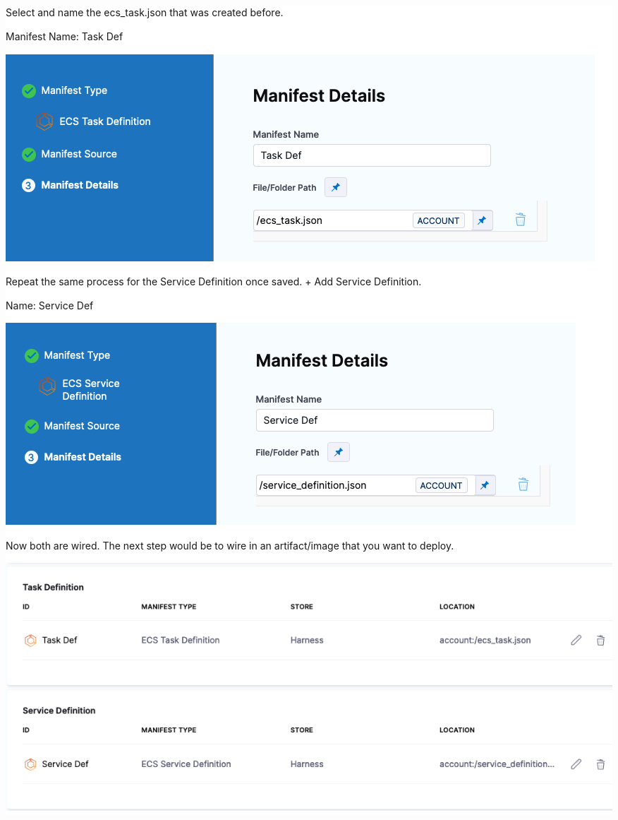 Select and name the ecs_task.json that was created before. 

Manifest Name: Task Def

![Task Defination Path](static/first-ecs/task_path.png)

Repeat the same process for the Service Definition once saved.  + Add Service Definition.

Name: Service Def

![Service Defination](static/first-ecs/service_def.png)

Now both are wired. The next step would be to wire in an artifact/image that you want to deploy. 

![Manifests Wired](static/first-ecs/manifests_wired.png)
